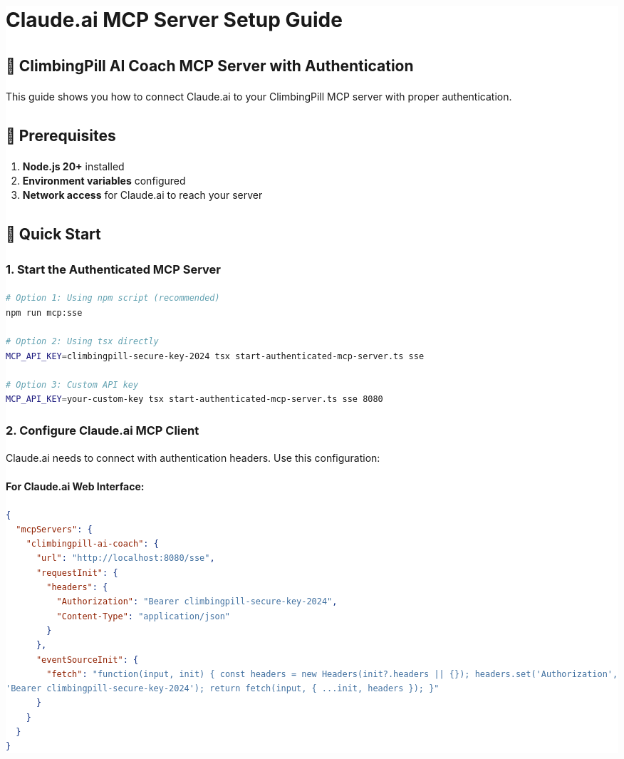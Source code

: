 # Claude.ai MCP Server Setup Guide

## 🧗 ClimbingPill AI Coach MCP Server with Authentication

This guide shows you how to connect Claude.ai to your ClimbingPill MCP server with proper authentication.

## 🔧 Prerequisites

1. **Node.js 20+** installed
2. **Environment variables** configured
3. **Network access** for Claude.ai to reach your server

## 🚀 Quick Start

### 1. Start the Authenticated MCP Server

```bash
# Option 1: Using npm script (recommended)
npm run mcp:sse

# Option 2: Using tsx directly
MCP_API_KEY=climbingpill-secure-key-2024 tsx start-authenticated-mcp-server.ts sse

# Option 3: Custom API key
MCP_API_KEY=your-custom-key tsx start-authenticated-mcp-server.ts sse 8080
```

### 2. Configure Claude.ai MCP Client

Claude.ai needs to connect with authentication headers. Use this configuration:

#### For Claude.ai Web Interface:
```json
{
  "mcpServers": {
    "climbingpill-ai-coach": {
      "url": "http://localhost:8080/sse",
      "requestInit": {
        "headers": {
          "Authorization": "Bearer climbingpill-secure-key-2024",
          "Content-Type": "application/json"
        }
      },
      "eventSourceInit": {
        "fetch": "function(input, init) { const headers = new Headers(init?.headers || {}); headers.set('Authorization', 'Bearer climbingpill-secure-key-2024'); return fetch(input, { ...init, headers }); }"
      }
    }
  }
}
```
